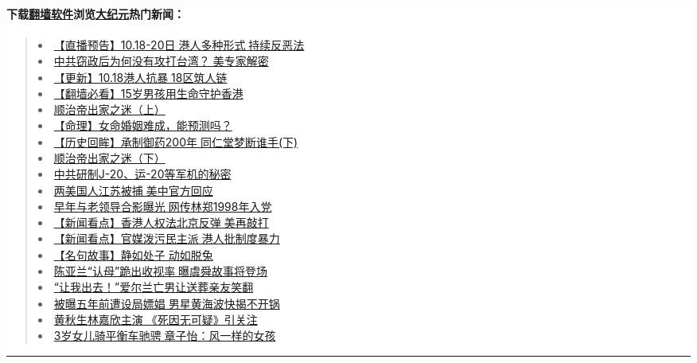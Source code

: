 #### 下载<a href="https://git.io/JesJV">翻墙软件</a>浏览<a href="http://www.epochtimes.com">大纪元</a>热门新闻：
> <li><a href="http://www.epochtimes.com/gb/19/10/17/n11594831.htm">【直播预告】10.18-20日 港人多种形式 持续反恶法</a></li>
> <li><a href="http://www.epochtimes.com/gb/19/10/18/n11596926.htm">中共窃政后为何没有攻打台湾？ 美专家解密</a></li>
> <li><a href="http://www.epochtimes.com/gb/19/10/18/n11596314.htm">【更新】10.18港人抗暴 18区筑人链</a></li>
> <li><a href="http://www.epochtimes.com/gb/19/10/18/n11595828.htm">【翻墙必看】15岁男孩用生命守护香港</a></li>
> <li><a href="http://www.epochtimes.com/gb/19/10/7/n11574429.htm">顺治帝出家之迷（上）</a></li>
> <li><a href="http://www.epochtimes.com/gb/19/9/26/n11547283.htm">【命理】女命婚姻难成，能预测吗？</a></li>
> <li><a href="http://www.epochtimes.com/gb/19/10/8/n11576703.htm">【历史回眸】承制御药200年 同仁堂梦断谁手(下)</a></li>
> <li><a href="http://www.epochtimes.com/gb/19/10/8/n11575614.htm">顺治帝出家之迷（下）</a></li>
> <li><a href="http://www.epochtimes.com/gb/19/10/14/n11588039.htm">中共研制J-20、运-20等军机的秘密</a></li>
> <li><a href="http://www.epochtimes.com/gb/19/10/17/n11595032.htm">两美国人江苏被捕 美中官方回应</a></li>
> <li><a href="http://www.epochtimes.com/gb/19/10/17/n11595049.htm">早年与老领导合影曝光 网传林郑1998年入党</a></li>
> <li><a href="http://www.epochtimes.com/gb/19/10/17/n11595229.htm">【新闻看点】香港人权法北京反弹 美再敲打</a></li>
> <li><a href="http://www.epochtimes.com/gb/19/10/18/n11597839.htm">【新闻看点】官媒泼污民主派 港人批制度暴力</a></li>
> <li><a href="http://www.epochtimes.com/gb/18/10/30/n10818650.htm">【名句故事】静如处子 动如脱兔</a></li>
> <li><a href="http://www.epochtimes.com/gb/19/10/16/n11592638.htm">陈亚兰“认母”跪出收视率 曝虞舜故事将登场</a></li>
> <li><a href="http://www.epochtimes.com/gb/19/10/17/n11593891.htm">“让我出去！”爱尔兰亡男让送葬亲友笑翻</a></li>
> <li><a href="http://www.epochtimes.com/gb/19/10/17/n11595122.htm">被曝五年前遭设局嫖娼 男星黄海波快揭不开锅</a></li>
> <li><a href="http://www.epochtimes.com/gb/19/10/16/n11593275.htm">黄秋生林嘉欣主演 《死因无可疑》引关注</a></li>
> <li><a href="http://www.epochtimes.com/gb/19/10/16/n11592768.htm">3岁女儿骑平衡车驰骋 章子怡：风一样的女孩</a></li>
<hr>
